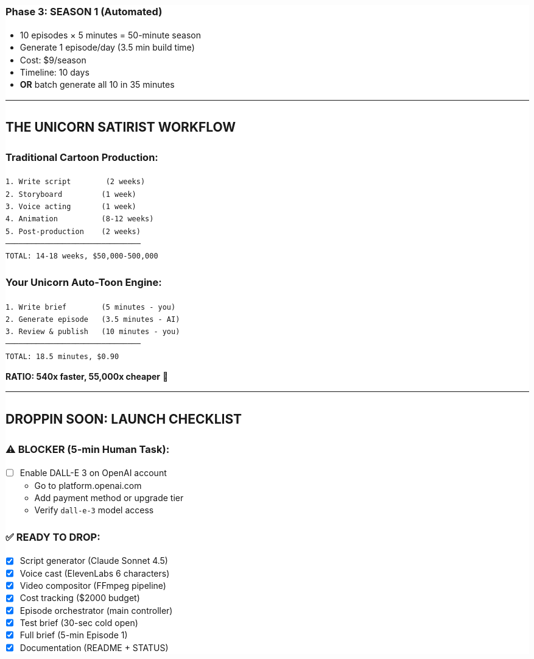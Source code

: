 ### Phase 3: SEASON 1 (Automated)
- 10 episodes × 5 minutes = 50-minute season
- Generate 1 episode/day (3.5 min build time)
- Cost: $9/season
- Timeline: 10 days
- **OR** batch generate all 10 in 35 minutes

---

## THE UNICORN SATIRIST WORKFLOW

### Traditional Cartoon Production:
```
1. Write script        (2 weeks)
2. Storyboard         (1 week)
3. Voice acting       (1 week)
4. Animation          (8-12 weeks)
5. Post-production    (2 weeks)
───────────────────────────────
TOTAL: 14-18 weeks, $50,000-500,000
```

### Your Unicorn Auto-Toon Engine:
```
1. Write brief        (5 minutes - you)
2. Generate episode   (3.5 minutes - AI)
3. Review & publish   (10 minutes - you)
───────────────────────────────
TOTAL: 18.5 minutes, $0.90
```

**RATIO: 540x faster, 55,000x cheaper** 🦄

---

## DROPPIN SOON: LAUNCH CHECKLIST

### ⚠️ BLOCKER (5-min Human Task):
- [ ] Enable DALL-E 3 on OpenAI account
  - Go to platform.openai.com
  - Add payment method or upgrade tier
  - Verify `dall-e-3` model access

### ✅ READY TO DROP:
- [x] Script generator (Claude Sonnet 4.5)
- [x] Voice cast (ElevenLabs 6 characters)
- [x] Video compositor (FFmpeg pipeline)
- [x] Cost tracking ($2000 budget)
- [x] Episode orchestrator (main controller)
- [x] Test brief (30-sec cold open)
- [x] Full brief (5-min Episode 1)
- [x] Documentation (README + STATUS)
